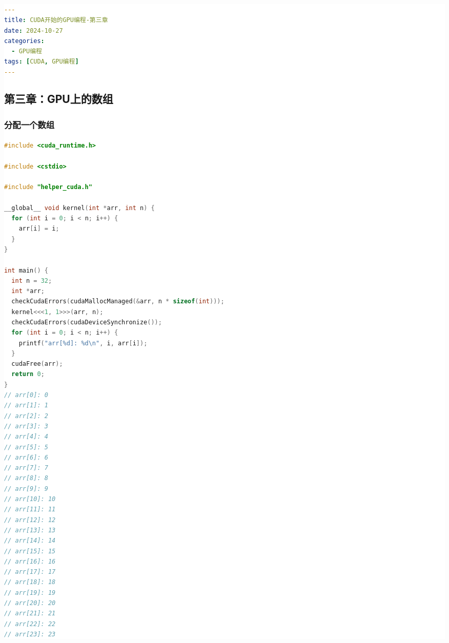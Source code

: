 ```yaml
---
title: CUDA开始的GPU编程-第三章
date: 2024-10-27
categories: 
  - GPU编程
tags: [CUDA, GPU编程]
---
```


## 第三章：GPU上的数组

### 分配一个数组

```cpp
#include <cuda_runtime.h>

#include <cstdio>

#include "helper_cuda.h"

__global__ void kernel(int *arr, int n) {
  for (int i = 0; i < n; i++) {
    arr[i] = i;
  }
}

int main() {
  int n = 32;
  int *arr;
  checkCudaErrors(cudaMallocManaged(&arr, n * sizeof(int)));
  kernel<<<1, 1>>>(arr, n);
  checkCudaErrors(cudaDeviceSynchronize());
  for (int i = 0; i < n; i++) {
    printf("arr[%d]: %d\n", i, arr[i]);
  }
  cudaFree(arr);
  return 0;
}
// arr[0]: 0
// arr[1]: 1
// arr[2]: 2
// arr[3]: 3
// arr[4]: 4
// arr[5]: 5
// arr[6]: 6
// arr[7]: 7
// arr[8]: 8
// arr[9]: 9
// arr[10]: 10
// arr[11]: 11
// arr[12]: 12
// arr[13]: 13
// arr[14]: 14
// arr[15]: 15
// arr[16]: 16
// arr[17]: 17
// arr[18]: 18
// arr[19]: 19
// arr[20]: 20
// arr[21]: 21
// arr[22]: 22
// arr[23]: 23
```